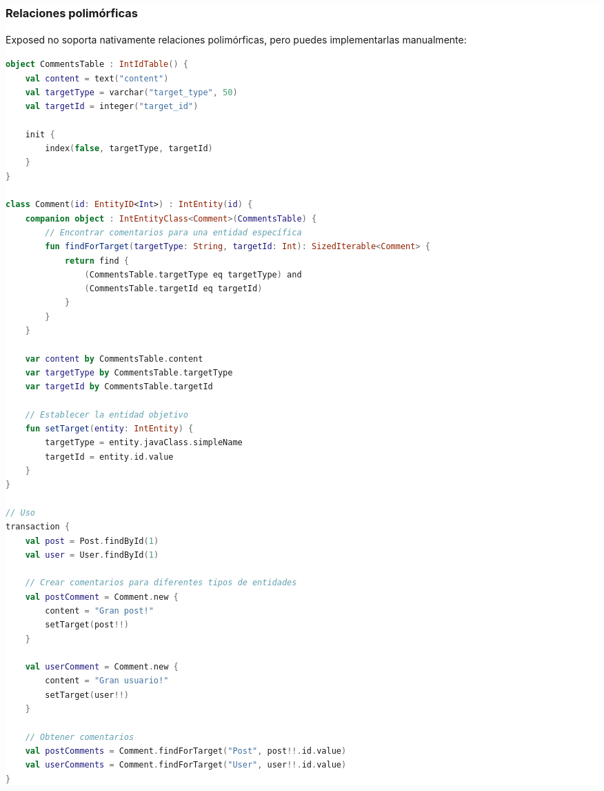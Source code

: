 ### Relaciones polimórficas

Exposed no soporta nativamente relaciones polimórficas, pero puedes implementarlas manualmente:

```kotlin
object CommentsTable : IntIdTable() {
    val content = text("content")
    val targetType = varchar("target_type", 50)
    val targetId = integer("target_id")
    
    init {
        index(false, targetType, targetId)
    }
}

class Comment(id: EntityID<Int>) : IntEntity(id) {
    companion object : IntEntityClass<Comment>(CommentsTable) {
        // Encontrar comentarios para una entidad específica
        fun findForTarget(targetType: String, targetId: Int): SizedIterable<Comment> {
            return find {
                (CommentsTable.targetType eq targetType) and 
                (CommentsTable.targetId eq targetId)
            }
        }
    }
    
    var content by CommentsTable.content
    var targetType by CommentsTable.targetType
    var targetId by CommentsTable.targetId
    
    // Establecer la entidad objetivo
    fun setTarget(entity: IntEntity) {
        targetType = entity.javaClass.simpleName
        targetId = entity.id.value
    }
}

// Uso
transaction {
    val post = Post.findById(1)
    val user = User.findById(1)
    
    // Crear comentarios para diferentes tipos de entidades
    val postComment = Comment.new {
        content = "Gran post!"
        setTarget(post!!)
    }
    
    val userComment = Comment.new {
        content = "Gran usuario!"
        setTarget(user!!)
    }
    
    // Obtener comentarios
    val postComments = Comment.findForTarget("Post", post!!.id.value)
    val userComments = Comment.findForTarget("User", user!!.id.value)
}
```
